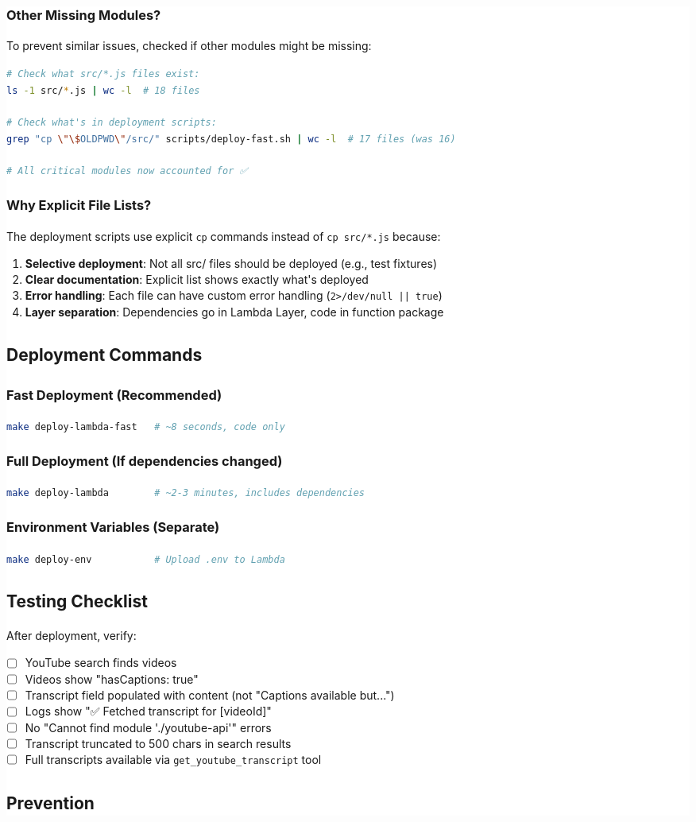### Other Missing Modules?
To prevent similar issues, checked if other modules might be missing:

```bash
# Check what src/*.js files exist:
ls -1 src/*.js | wc -l  # 18 files

# Check what's in deployment scripts:
grep "cp \"\$OLDPWD\"/src/" scripts/deploy-fast.sh | wc -l  # 17 files (was 16)

# All critical modules now accounted for ✅
```

### Why Explicit File Lists?
The deployment scripts use explicit `cp` commands instead of `cp src/*.js` because:
1. **Selective deployment**: Not all src/ files should be deployed (e.g., test fixtures)
2. **Clear documentation**: Explicit list shows exactly what's deployed
3. **Error handling**: Each file can have custom error handling (`2>/dev/null || true`)
4. **Layer separation**: Dependencies go in Lambda Layer, code in function package

## Deployment Commands

### Fast Deployment (Recommended)
```bash
make deploy-lambda-fast   # ~8 seconds, code only
```

### Full Deployment (If dependencies changed)
```bash
make deploy-lambda        # ~2-3 minutes, includes dependencies
```

### Environment Variables (Separate)
```bash
make deploy-env           # Upload .env to Lambda
```

## Testing Checklist

After deployment, verify:

- [ ] YouTube search finds videos
- [ ] Videos show "hasCaptions: true"
- [ ] Transcript field populated with content (not "Captions available but...")
- [ ] Logs show "✅ Fetched transcript for [videoId]"
- [ ] No "Cannot find module './youtube-api'" errors
- [ ] Transcript truncated to 500 chars in search results
- [ ] Full transcripts available via `get_youtube_transcript` tool

## Prevention
